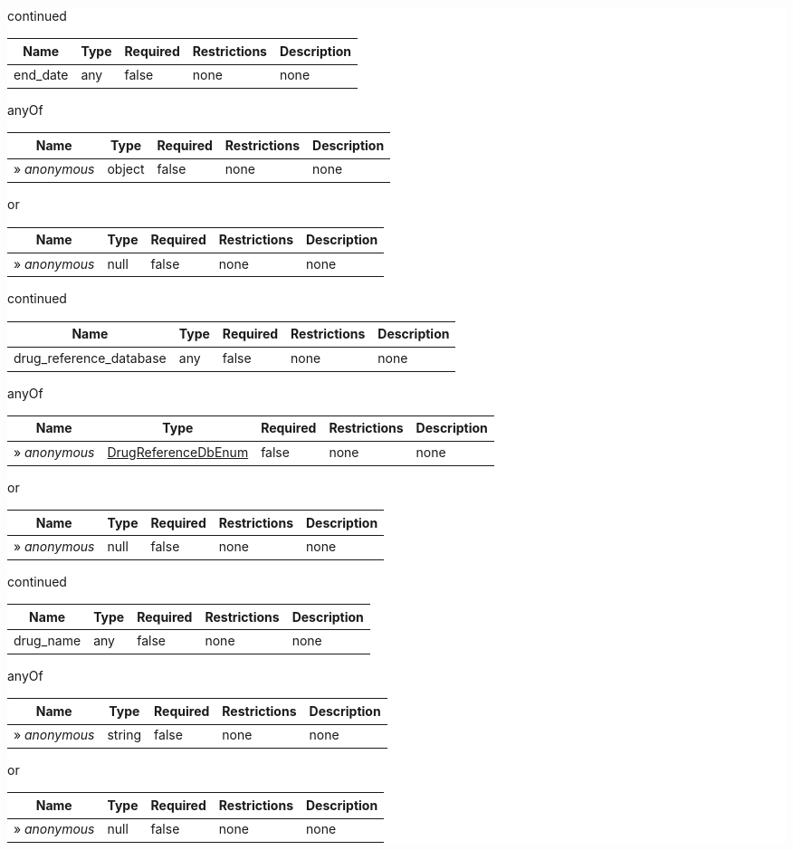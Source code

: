 continued

|Name|Type|Required|Restrictions|Description|
|---|---|---|---|---|
|end_date|any|false|none|none|

anyOf

|Name|Type|Required|Restrictions|Description|
|---|---|---|---|---|
|» *anonymous*|object|false|none|none|

or

|Name|Type|Required|Restrictions|Description|
|---|---|---|---|---|
|» *anonymous*|null|false|none|none|

continued

|Name|Type|Required|Restrictions|Description|
|---|---|---|---|---|
|drug_reference_database|any|false|none|none|

anyOf

|Name|Type|Required|Restrictions|Description|
|---|---|---|---|---|
|» *anonymous*|[DrugReferenceDbEnum](#schemadrugreferencedbenum)|false|none|none|

or

|Name|Type|Required|Restrictions|Description|
|---|---|---|---|---|
|» *anonymous*|null|false|none|none|

continued

|Name|Type|Required|Restrictions|Description|
|---|---|---|---|---|
|drug_name|any|false|none|none|

anyOf

|Name|Type|Required|Restrictions|Description|
|---|---|---|---|---|
|» *anonymous*|string|false|none|none|

or

|Name|Type|Required|Restrictions|Description|
|---|---|---|---|---|
|» *anonymous*|null|false|none|none|
